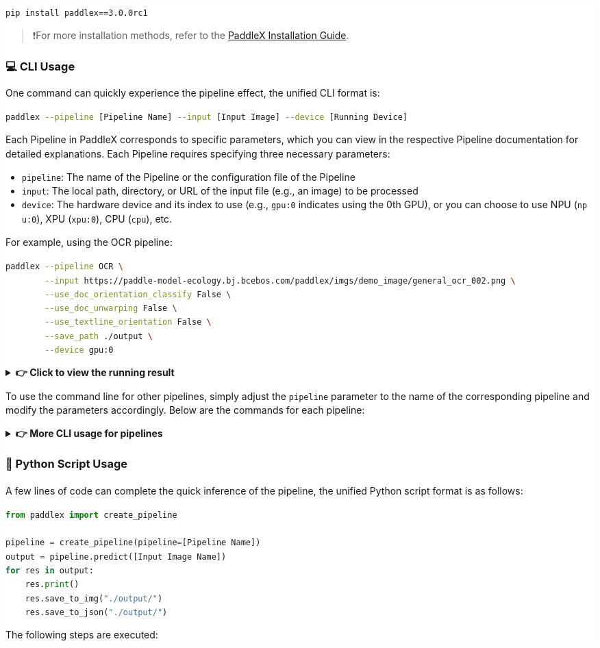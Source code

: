 ```bash
pip install paddlex==3.0.0rc1
```

> ❗For more installation methods, refer to the [PaddleX Installation Guide](https://paddlepaddle.github.io/PaddleX/latest/en/installation/installation.html).


### 💻 CLI Usage

One command can quickly experience the pipeline effect, the unified CLI format is:

```bash
paddlex --pipeline [Pipeline Name] --input [Input Image] --device [Running Device]
```

Each Pipeline in PaddleX corresponds to specific parameters, which you can view in the respective Pipeline documentation for detailed explanations. Each Pipeline requires specifying three necessary parameters:
* `pipeline`: The name of the Pipeline or the configuration file of the Pipeline
* `input`: The local path, directory, or URL of the input file (e.g., an image) to be processed
* `device`: The hardware device and its index to use (e.g., `gpu:0` indicates using the 0th GPU), or you can choose to use NPU (`npu:0`), XPU (`xpu:0`), CPU (`cpu`), etc.

For example, using the  OCR pipeline:
```bash
paddlex --pipeline OCR \
        --input https://paddle-model-ecology.bj.bcebos.com/paddlex/imgs/demo_image/general_ocr_002.png \
        --use_doc_orientation_classify False \
        --use_doc_unwarping False \
        --use_textline_orientation False \
        --save_path ./output \
        --device gpu:0
```
<details><summary><b>👉 Click to view the running result</b></summary></details>

To use the command line for other pipelines, simply adjust the `pipeline` parameter to the name of the corresponding pipeline and modify the parameters accordingly. Below are the commands for each pipeline:

<details><summary><b>👉 More CLI usage for pipelines</b></summary></details>

### 📝 Python Script Usage

A few lines of code can complete the quick inference of the pipeline, the unified Python script format is as follows:
```python
from paddlex import create_pipeline

pipeline = create_pipeline(pipeline=[Pipeline Name])
output = pipeline.predict([Input Image Name])
for res in output:
    res.print()
    res.save_to_img("./output/")
    res.save_to_json("./output/")
```
The following steps are executed:
